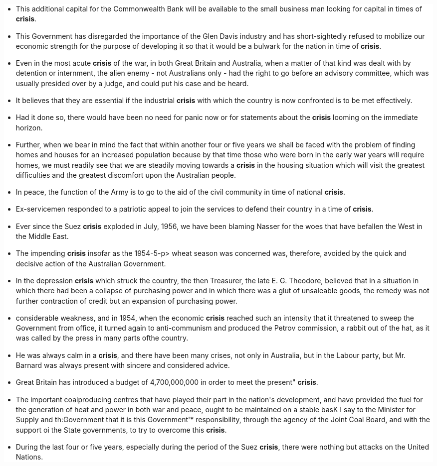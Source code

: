 * This additional capital for the Commonwealth Bank will be available to the small business man looking for capital in times of **crisis**.

* This Government has disregarded the importance of the Glen Davis industry and has  short-sightedly  refused to mobilize our economic strength for the purpose of developing it so that it would be a bulwark for the nation in time of **crisis**.

* Even in the most acute **crisis** of the war, in both Great Britain and Australia, when a matter of that kind was dealt with by detention or internment, the alien enemy - not Australians only - had the right to go before an advisory committee, which was usually presided over by a judge, and could put his case and be heard.

* It believes that they are essential if the industrial **crisis** with which the country is now confronted is to be met effectively.

* Had it done so, there would have been no need for panic now or for statements about the **crisis** looming on the immediate horizon.

* Further, when we bear in mind the fact that within another four or five years we shall be faced with the problem of finding homes and houses for an increased population because by that time those who were born in the early war years will require homes, we must readily see that we are steadily moving towards a **crisis** in the housing situation which will visit the greatest difficulties and the greatest discomfort upon the Australian people.

* In peace, the function of the Army is to go to the aid of the civil community in time of national **crisis**.

* Ex-servicemen responded to a patriotic appeal to join the services to defend their country in a time of **crisis**.

* Ever since the Suez **crisis** exploded in July, 1956, we have been blaming Nasser for the woes that have befallen the West in the Middle East.

* The impending **crisis** insofar as the 1954-5-p&gt; wheat season was concerned was, therefore, avoided by the quick and decisive action of the Australian Government.

* In the depression **crisis** which struck the country, the then Treasurer, the late E. G. Theodore, believed that in a situation in which there had been a collapse of purchasing power and in which there was a glut of unsaleable goods, the remedy was not further contraction of credit but an expansion of purchasing power.

* considerable weakness, and in 1954, when the economic **crisis** reached such an intensity that it threatened to sweep the Government from office, it turned again to anti-communism and produced the Petrov commission, a rabbit out of the hat, as it was called by the press in many parts ofthe country.

* He was always calm in a **crisis**, and there have been many crises, not only in Australia, but in the Labour party, but  Mr. Barnard  was always present with sincere and considered advice.

* Great Britain has introduced a budget of 4,700,000,000 in order to meet the present" **crisis**.

* The important coalproducing centres that have played their part in the nation's development, and  have  provided the fuel for the generation of heat and power in both war and peace, ought to be maintained on a stable basK I say to the Minister for Supply and th:Government that it is this Government'* responsibility, through the agency of the Joint Coal Board, and with the support oi the State governments, to try to overcome this **crisis**.

* During the last four or five years, especially during the period of the Suez **crisis**, there were nothing but attacks on the United Nations.
